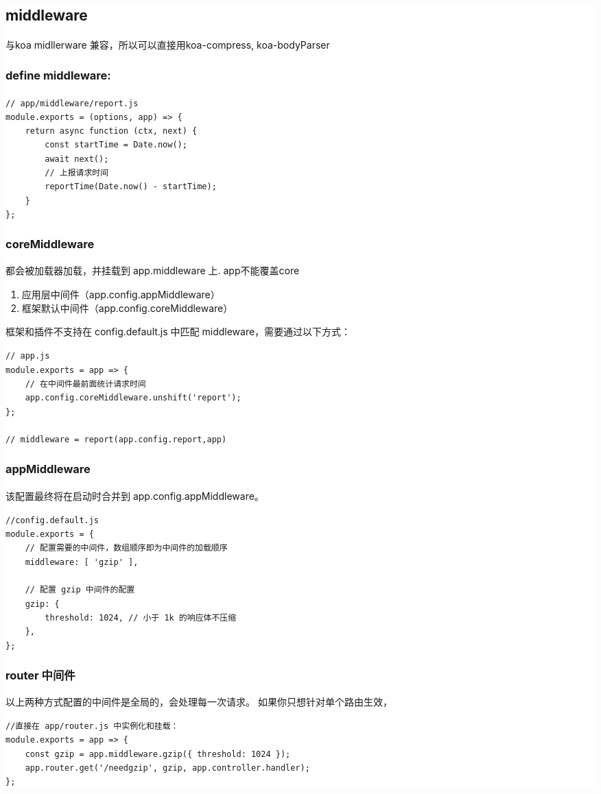 ## middleware
与koa midllerware 兼容，所以可以直接用koa-compress, koa-bodyParser

### define middleware:

    // app/middleware/report.js
    module.exports = (options, app) => {
        return async function (ctx, next) {
            const startTime = Date.now();
            await next();
            // 上报请求时间
            reportTime(Date.now() - startTime);
        }
    };

### coreMiddleware
都会被加载器加载，并挂载到 app.middleware 上. app不能覆盖core
1. 应用层中间件（app.config.appMiddleware）
2. 框架默认中间件（app.config.coreMiddleware）

框架和插件不支持在 config.default.js 中匹配 middleware，需要通过以下方式：

    // app.js
    module.exports = app => {
        // 在中间件最前面统计请求时间
        app.config.coreMiddleware.unshift('report');
    };

    // middleware = report(app.config.report,app)

### appMiddleware
该配置最终将在启动时合并到 app.config.appMiddleware。

    //config.default.js
    module.exports = {
        // 配置需要的中间件，数组顺序即为中间件的加载顺序
        middleware: [ 'gzip' ],

        // 配置 gzip 中间件的配置
        gzip: {
            threshold: 1024, // 小于 1k 的响应体不压缩
        },
    };

### router 中间件
以上两种方式配置的中间件是全局的，会处理每一次请求。 如果你只想针对单个路由生效，

    //直接在 app/router.js 中实例化和挂载：
    module.exports = app => {
        const gzip = app.middleware.gzip({ threshold: 1024 });
        app.router.get('/needgzip', gzip, app.controller.handler);
    };
